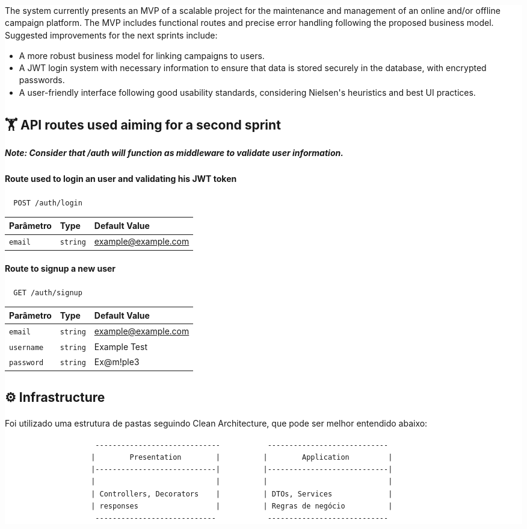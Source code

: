 The system currently presents an MVP of a scalable project for the maintenance and management of an online and/or offline campaign platform. The MVP includes functional routes and precise error handling following the proposed business model. Suggested improvements for the next sprints include:

- A more robust business model for linking campaigns to users.
- A JWT login system with necessary information to ensure that data is stored securely in the database, with encrypted passwords.
- A user-friendly interface following good usability standards, considering Nielsen's heuristics and best UI practices.

## 🏋️ API routes used aiming for a second sprint

##### Note: Consider that /auth will function as middleware to validate user information.

#### Route used to login an user and validating his JWT token

```http
  POST /auth/login
```

| Parâmetro | Type     | Default Value |
| :-------- | :------- | :------------ |
| `email`    | `string` | example@example.com       |

#### Route to signup a new user

```http
  GET /auth/signup
```

| Parâmetro | Type     | Default Value |
| :-------- | :------- | :------------ |
| `email`    | `string` | example@example.com       |
| `username`    | `string` | Example Test       |
| `password`    | `string` | Ex@m!ple3      |

## ⚙️ Infrastructure

Foi utilizado uma estrutura de pastas seguindo Clean Architecture, que pode ser melhor entendido abaixo:
  
                         -----------------------------           ----------------------------
                        |        Presentation        |          |        Application         |
                        |----------------------------|          |----------------------------|
                        |                            |          |                            |
                        | Controllers, Decorators    |          | DTOs, Services             |
                        | responses                  |          | Regras de negócio          |
                         ----------------------------            ----------------------------
                         